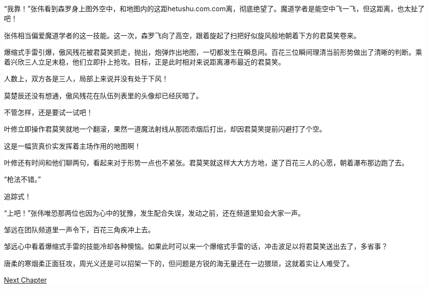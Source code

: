 “我靠！”张伟看到森罗身上图外空中，和地图内的这距hetushu.com.com离，彻底绝望了。魔道学者是能空中飞一飞，但这距离，也太扯了吧！

张伟相当偏爱魔道学者的这一技能。这一次，森罗飞向了高空，跟着旋起了扫把好似旋风般地朝着下方的君莫笑卷来。

爆缩式手雷引爆，傲风残花被君莫笑抓走，抛出，炮弹炸出地图，一切都发生在瞬息间。百花三位瞬间理清当前形势做出了清晰的判断。乘着兴欣三人立足未稳，他们立即扑上抢攻。目标，正是此时相对来说距离瀑布最近的君莫笑。

人数上，双方各是三人，局部上来说并没有处于下风！

莫楚辰还没有想通，傲风残花在队伍列表里的头像却已经灰暗了。

不管怎样，还是要试一试吧！

叶修立即操作君莫笑就地一个翻滚，果然一道魔法射线从那团浓烟后打出，却因君莫笑提前闪避打了个空。

这是一幅货真价实发挥着主场作用的地图啊！

叶修还有时间和他们聊两句，看起来对于形势一点也不紧张。君莫笑就这样大大方方地，遂了百花三人的心愿，朝着瀑布那边跑了去。

“枪法不错。”

追踪式！

“上吧！”张伟唯恐那两位也因为心中的犹豫，发生配合失误，发动之前，还在频道里知会大家一声。

邹远在团队频道里一声令下，百花三角疾冲上去。

邹远心中看着爆缩式手雷的技能冷却各种懊恼。如果此时可以来一个爆缩式手雷的话，冲击波足以将君莫笑送出去了，多省事？

唐柔的寒烟柔正面狂攻，周光义还是可以招架一下的，但问题是方锐的海无量还在一边猥琐，这就着实让人难受了。



[Next Chapter](%E7%AC%AC1164%E7%AB%A0%20%E5%8F%B2%E4%B8%8A%E6%9C%80%E5%BC%BA%E6%96%B0%E9%98%9F.md)